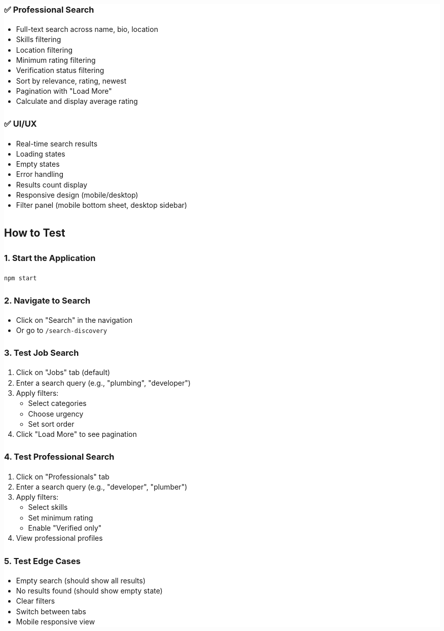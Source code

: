 ### ✅ Professional Search
- Full-text search across name, bio, location
- Skills filtering
- Location filtering
- Minimum rating filtering
- Verification status filtering
- Sort by relevance, rating, newest
- Pagination with "Load More"
- Calculate and display average rating

### ✅ UI/UX
- Real-time search results
- Loading states
- Empty states
- Error handling
- Results count display
- Responsive design (mobile/desktop)
- Filter panel (mobile bottom sheet, desktop sidebar)

## How to Test

### 1. Start the Application
```bash
npm start
```

### 2. Navigate to Search
- Click on "Search" in the navigation
- Or go to `/search-discovery`

### 3. Test Job Search
1. Click on "Jobs" tab (default)
2. Enter a search query (e.g., "plumbing", "developer")
3. Apply filters:
   - Select categories
   - Choose urgency
   - Set sort order
4. Click "Load More" to see pagination

### 4. Test Professional Search
1. Click on "Professionals" tab
2. Enter a search query (e.g., "developer", "plumber")
3. Apply filters:
   - Select skills
   - Set minimum rating
   - Enable "Verified only"
4. View professional profiles

### 5. Test Edge Cases
- Empty search (should show all results)
- No results found (should show empty state)
- Clear filters
- Switch between tabs
- Mobile responsive view
